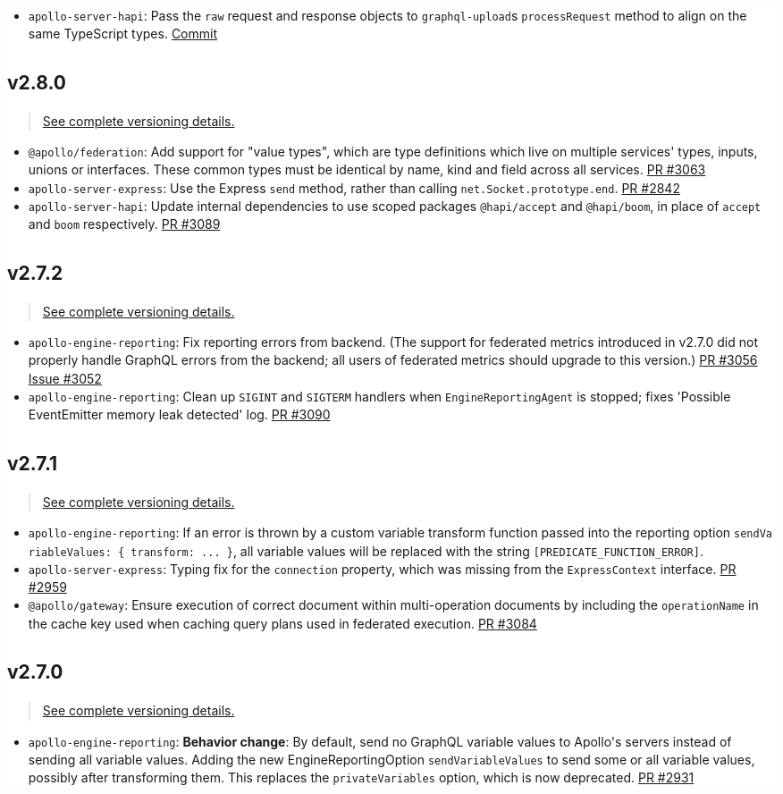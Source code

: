 - `apollo-server-hapi`: Pass the `raw` request and response objects to `graphql-upload`s `processRequest` method to align on the same TypeScript types. [Commit](https://github.com/apollographql/apollo-server/commit/8e49b288a6aecd0e134637e64ef4ed751aa8d304)

## v2.8.0

> [See complete versioning details.](https://github.com/apollographql/apollo-server/commit/ddeb71f8d6a0f3c91646aa0c7c99d2003b5bf73f)

- `@apollo/federation`: Add support for "value types", which are type definitions which live on multiple services' types, inputs, unions or interfaces.  These common types must be identical by name, kind and field across all services. [PR #3063](https://github.com/apollographql/apollo-server/pull/3063)
- `apollo-server-express`: Use the Express `send` method, rather than calling `net.Socket.prototype.end`. [PR #2842](https://github.com/apollographql/apollo-server/pull/2842)
- `apollo-server-hapi`: Update internal dependencies to use scoped packages `@hapi/accept` and `@hapi/boom`, in place of `accept` and `boom` respectively. [PR #3089](https://github.com/apollographql/apollo-server/pull/3089)

## v2.7.2

> [See complete versioning details.](https://github.com/apollographql/apollo-server/commit/d0b33f20ba4731c071d6fd8cfaeca1a1f3d83e4b)

- `apollo-engine-reporting`: Fix reporting errors from backend. (The support for federated metrics introduced in v2.7.0 did not properly handle GraphQL errors from the backend; all users of federated metrics should upgrade to this version.) [PR #3056](https://github.com/apollographql/apollo-server/pull/3056) [Issue #3052](https://github.com/apollographql/apollo-server/issues/3052)
- `apollo-engine-reporting`: Clean up `SIGINT` and `SIGTERM` handlers when `EngineReportingAgent` is stopped; fixes 'Possible EventEmitter memory leak detected' log. [PR #3090](https://github.com/apollographql/apollo-server/pull/3090)

## v2.7.1

> [See complete versioning details.](https://github.com/apollographql/apollo-server/commit/2f87e4af9a6f1e3c8f4c51b4f77860bd3150c8c6)

- `apollo-engine-reporting`: If an error is thrown by a custom variable transform function passed into the reporting option `sendVariableValues: { transform: ... }`, all variable values will be replaced with the string `[PREDICATE_FUNCTION_ERROR]`.
- `apollo-server-express`: Typing fix for the `connection` property, which was missing from the `ExpressContext` interface.  [PR #2959](https://github.com/apollographql/apollo-server/pull/2959)
- `@apollo/gateway`: Ensure execution of correct document within multi-operation documents by including the `operationName` in the cache key used when caching query plans used in federated execution. [PR #3084](https://github.com/apollographql/apollo-server/pull/3084)

## v2.7.0

> [See complete versioning details.](https://github.com/apollographql/apollo-server/commit/1d44f3d4756d43123eb01bf293e65f4a3c2e64c8)

- `apollo-engine-reporting`: **Behavior change**: By default, send no GraphQL variable values to Apollo's servers instead of sending all variable values. Adding the new EngineReportingOption `sendVariableValues` to send some or all variable values, possibly after transforming them. This replaces the `privateVariables` option, which is now deprecated. [PR #2931](https://github.com/apollographql/apollo-server/pull/2931)
